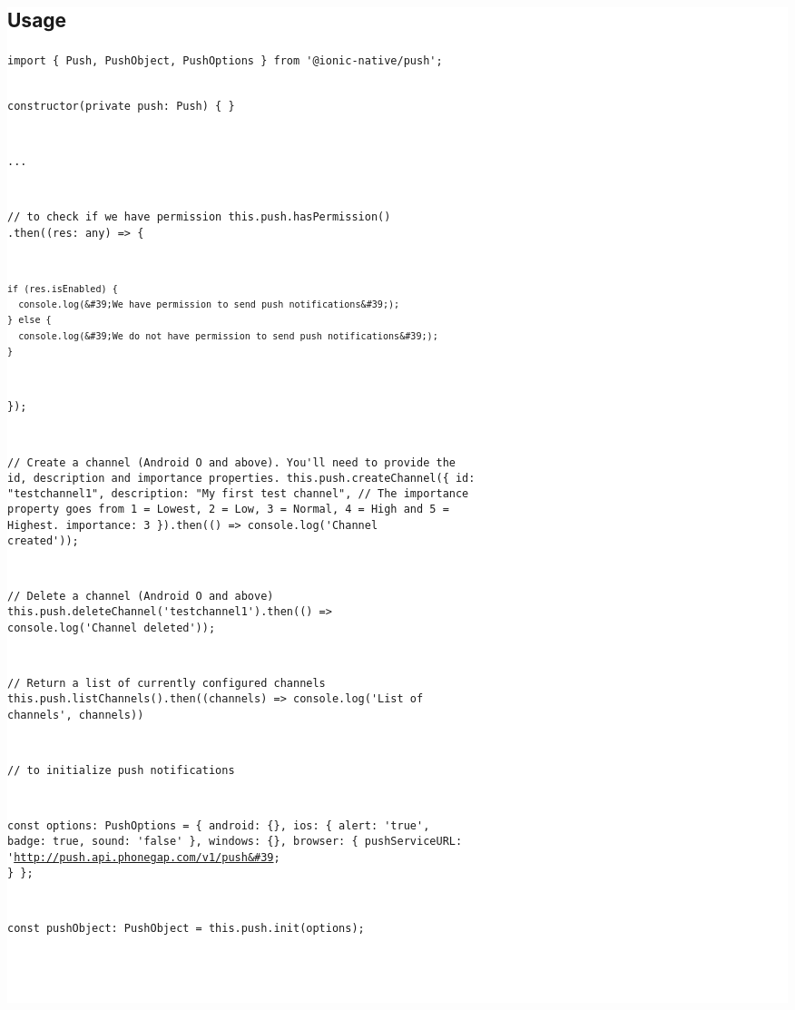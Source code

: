 




<h2><a class="anchor" name="usage" href="#usage"></a>Usage</h2>
<pre><code class="lang-typescript">import { Push, PushObject, PushOptions } from &#39;@ionic-native/push&#39;;

constructor(private push: Push) { }

...


// to check if we have permission
this.push.hasPermission()
  .then((res: any) =&gt; {

    if (res.isEnabled) {
      console.log(&#39;We have permission to send push notifications&#39;);
    } else {
      console.log(&#39;We do not have permission to send push notifications&#39;);
    }

  });

// Create a channel (Android O and above). You&#39;ll need to provide the id, description and importance properties.
this.push.createChannel({
 id: &quot;testchannel1&quot;,
 description: &quot;My first test channel&quot;,
 // The importance property goes from 1 = Lowest, 2 = Low, 3 = Normal, 4 = High and 5 = Highest.
 importance: 3
}).then(() =&gt; console.log(&#39;Channel created&#39;));

// Delete a channel (Android O and above)
this.push.deleteChannel(&#39;testchannel1&#39;).then(() =&gt; console.log(&#39;Channel deleted&#39;));

// Return a list of currently configured channels
this.push.listChannels().then((channels) =&gt; console.log(&#39;List of channels&#39;, channels))

// to initialize push notifications

const options: PushOptions = {
   android: {},
   ios: {
       alert: &#39;true&#39;,
       badge: true,
       sound: &#39;false&#39;
   },
   windows: {},
   browser: {
       pushServiceURL: &#39;http://push.api.phonegap.com/v1/push&#39;
   }
};

const pushObject: PushObject = this.push.init(options);
